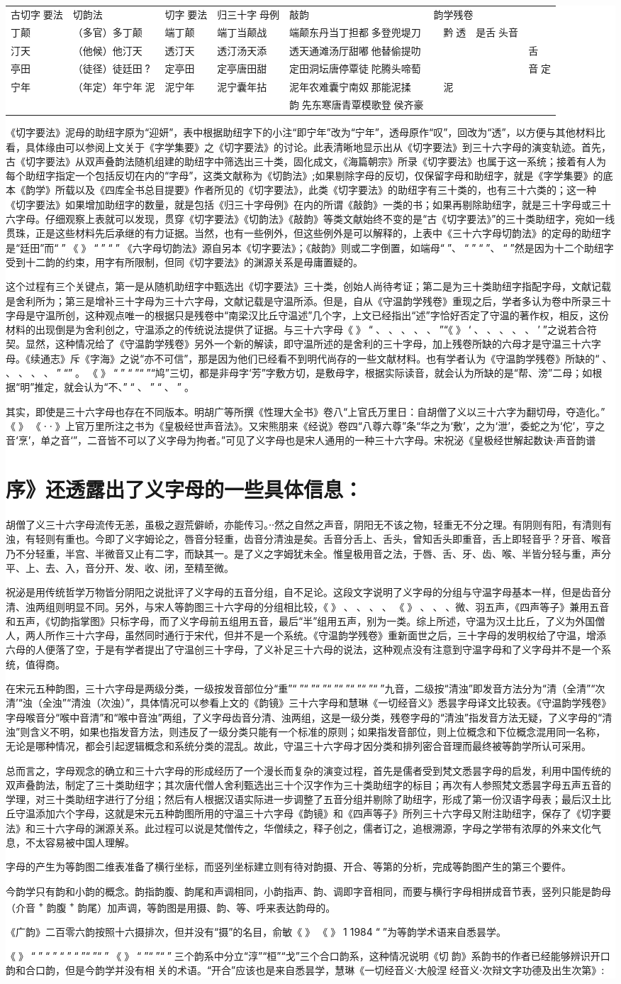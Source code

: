 <html><body><table><tr><td>古切字 要法</td><td>切韵法</td><td>切字 要法</td><td>归三十字 母例</td><td>敲韵</td><td colspan="3">韵学残卷</td></tr><tr><td>丁颠</td><td>（多官）多丁颠</td><td>端丁颠</td><td>端丁当颠战</td><td>端颠东丹当丁担都 多登兜堤刀</td><td rowspan="3"></td><td rowspan="3">黔 透</td><td rowspan="3">是舌 头音</td></tr><tr><td>汀天</td><td>（他候）他汀天</td><td>透汀天</td><td>透汀汤天添</td><td>透天通滩汤厅甜嘟 他替偷提叻</td><td>舌</td></tr><tr><td>亭田</td><td>（徒径）徒廷田 ?</td><td>定亭田</td><td>定亭唐田甜</td><td>定田洞坛唐停覃徒 陀腾头啼萄</td><td>音 定</td></tr><tr><td>宁年</td><td>（年定）年宁年 泥</td><td>泥宁年</td><td>泥宁囊年拈</td><td>泥年农难囊宁南奴 那能泥揉</td><td></td><td>泥</td><td></td></tr><tr><td></td><td></td><td></td><td></td><td>韵 先东寒唐青覃模歌登 侯齐豪</td><td></td><td></td><td></td></tr></table></body></html>  

《切字要法》泥母的助纽字原为“迎妍”，表中根据助纽字下的小注“即宁年”改为“宁年”，透母原作“叹”，回改为“透”，以方便与其他材料比看，具体缘由可以参阅上文关于《字学集要》之《切字要法》的讨论。此表清晰地显示出从《切字要法》到三十六字母的演变轨迹。首先，古《切字要法》从双声叠韵法随机组建的助纽字中筛选出三十类，固化成文，《海篇朝宗》所录《切字要法》也属于这一系统；接着有人为每个助纽字指定一个包括反切在内的“字母”，这类文献称为《切韵法》;如果剔除字母的反切，仅保留字母和助纽字，就是《字学集要》的底本《韵学》所载以及《四库全书总目提要》作者所见的《切字要法》，此类《切字要法》的助纽字有三十类的，也有三十六类的；这一种《切字要法》如果增加助纽字的数量，就是包括《归三十字母例》在内的所谓《敲韵》一类的书；如果再剔除助纽字，就是三十字母或三十六字母。仔细观察上表就可以发现，贯穿《切字要法》《切韵法》《敲韵》等类文献始终不变的是“古《切字要法》”的三十类助纽字，宛如一线贯珠，正是这些材料先后承继的有力证据。当然，也有一些例外，但这些例外是可以解释的，上表中《三十六字母切韵法》的定母的助纽字是“廷田”而“ ” 《 》 “ ” “ ” 《六字母切韵法》源自另本《切字要法》；《敲韵》则或二字倒置，如端母“ ”、 “ ” “ ”、 “ ”然是因为十二个助纽字受到十二韵的约束，用字有所限制，但同《切字要法》的渊源关系是毋庸置疑的。  

这个过程有三个关键点，第一是从随机助纽字中甄选出《切字要法》三十类，创始人尚待考证；第二是为三十类助纽字指配字母，文献记载是舍利所为；第三是增补三十字母为三十六字母，文献记载是守温所添。但是，自从《守温韵学残卷》重现之后，学者多认为卷中所录三十字母是守温所创，这种观点唯一的根据只是残卷中“南梁汉比丘守温述”几个字，上文已经指出“述”字恰好否定了守温的著作权，相反，这份材料的出现倒是为舍利创之，守温添之的传统说法提供了证据。与三十六字母《 》 “ 、 、 、 、 、 ”“《 》 ‘ 、 、 、 、 、 ’ ”之说若合符契。显然，这种情况给了《守温韵学残卷》另外一个新的解读，即守温所述的是舍利的三十字母，加上残卷所缺的六母才是守温三十六字母。《续通志》斥《字海》之说“亦不可信”，那是因为他们已经看不到明代尚存的一些文献材料。也有学者认为《守温韵学残卷》所缺的“ 、 、 、 、 、 ” “” 。 《 》 “ ” “ ”“ ”“鸠”三切，都是非母字‘芳”字敷方切，是敷母字，根据实际读音，就会认为所缺的是“帮、滂”二母；如根据“明”推定，就会认为“不、” “ 、 ” “ 、 ” 。  

其实，即使是三十六字母也存在不同版本。明胡广等所撰《性理大全书》卷八“上官氏万里日：自胡僧了义以三十六字为翻切母，夺造化。” 《 》 《 · · 》上官万里所注之书为《皇极经世声音法》。又宋熊朋来《经说》卷四“八尊六尊”条“华之为‘敷’，之为‘泄’，委蛇之为‘佗’，亨之音‘烹’，单之音‘”，二音皆不可以了义字母为拘者。”可见了义字母也是宋人通用的一种三十六字母。宋祝泌《皇极经世解起数诀·声音韵谱  

# 序》还透露出了义字母的一些具体信息：  

胡僧了义三十六字母流传无恙，虽极之遐荒僻峤，亦能传习。··然之自然之声音，阴阳无不该之物，轻重无不分之理。有阴则有阳，有清则有浊，有轻则有重也。今即了义字姆论之，唇音分轻重，齿音分清浊是矣。舌音分舌上、舌头，曾知舌头即重音，舌上即轻音乎？牙音、喉音乃不分轻重，半宫、半微音又止有二字，而缺其一。是了义之字姆犹未全。惟皇极用音之法，于唇、舌、牙、齿、喉、半皆分轻与重，声分平、上、去、入，音分开、发、收、闭，至精至微。  

祝泌是用传统哲学万物皆分阴阳之说批评了义字母的五音分组，自不足论。这段文字说明了义字母的分组与守温字母基本一样，但是齿音分清、浊两组则明显不同。另外，与宋人等韵图三十六字母的分组相比较，《 》 、 、 、 、 《 》 、 、 、微、羽五声，《四声等子》兼用五音和五声，《切韵指掌图》只标字母，而了义字母前五组用五音，最后“半”组用五声，别为一类。综上所述，守温为汉土比丘，了义为外国僧人，两人所作三十六字母，虽然同时通行于宋代，但并不是一个系统。《守温韵学残卷》重新面世之后，三十字母的发明权给了守温，增添六母的人便落了空，于是有学者提出了守温创三十字母，了义补足三十六母的说法，这种观点没有注意到守温字母和了义字母并不是一个系统，值得商。  

在宋元五种韵图，三十六字母是两级分类，一级按发音部位分“重”“ ”“ ”“ ”“ ”“ ”“ ”“ ”“ ”九音，二级按“清浊”即发音方法分为“清（全清”“次清’“浊（全浊”“清浊（次浊）”，具体情况可以参看上文的《韵镜》三十六字母和慧琳《一切经音义》悉昙字母译文比较表。《守温韵学残卷》字母喉音分“喉中音清”和“喉中音浊”两组，了义字母齿音分清、浊两组，这是一级分类，残卷字母的“清浊”指发音方法无疑，了义字母的“清浊”则含义不明，如果也指发音方法，则违反了一级分类只能有一个标准的原则；如果指发音部位，则上位概念和下位概念混用同一名称，无论是哪种情况，都会引起逻辑概念和系统分类的混乱。故此，守温三十六字母才因分类和排列密合音理而最终被等韵学所认可采用。  

总而言之，字母观念的确立和三十六字母的形成经历了一个漫长而复杂的演变过程，首先是儒者受到梵文悉昙字母的启发，利用中国传统的双声叠韵法，制定了三十类助纽字；其次唐代僧人舍利甄选出三十个汉字作为三十类助纽字的标目；再次有人参照梵文悉昙字母五声五音的学理，对三十类助纽字进行了分组；然后有人根据汉语实际进一步调整了五音分组并剔除了助纽字，形成了第一份汉语字母表；最后汉土比丘守温添加六个字母，这就是宋元五种韵图所用的守温三十六字母《韵镜》和《四声等子》所列三十六字母又附注助纽字，保存了《切字要法》和三十六字母的渊源关系。此过程可以说是梵僧传之，华僧续之，释子创之，儒者订之，追根溯源，字母之学带有浓厚的外来文化气息，不太容易被中国人理解。  

字母的产生为等韵图二维表准备了横行坐标，而竖列坐标建立则有待对韵摄、开合、等第的分析，完成等韵图产生的第三个要件。  

今韵学只有韵和小韵的概念。韵指韵腹、韵尾和声调相同，小韵指声、韵、调即字音相同，而要与横行字母相拼成音节表，竖列只能是韵母（介音 $^+$ 韵腹 $^+$ 韵尾）加声调，等韵图是用摄、韵、等、呼来表达韵母的。  

《广韵》二百零六韵按照十六摄排次，但并没有“摄”的名目，俞敏《 》 《 》 1 1984 “ ”为等韵学术语来自悉昙学。  

《 》 “ ” “ ” “ ” “ ”“ ”“ ” 《 》 “ ”“ ”“ ” 三个韵系中分立“淳”“桓”“戈”三个合口韵系，这种情况说明《切 韵》系韵书的作者已经能够辨识开口韵和合口韵，但是今韵学并没有相 关的术语。“开合”应该也是来自悉昙学，慧琳《一切经音义·大般涅 经音义·次辩文字功德及出生次第》:  
